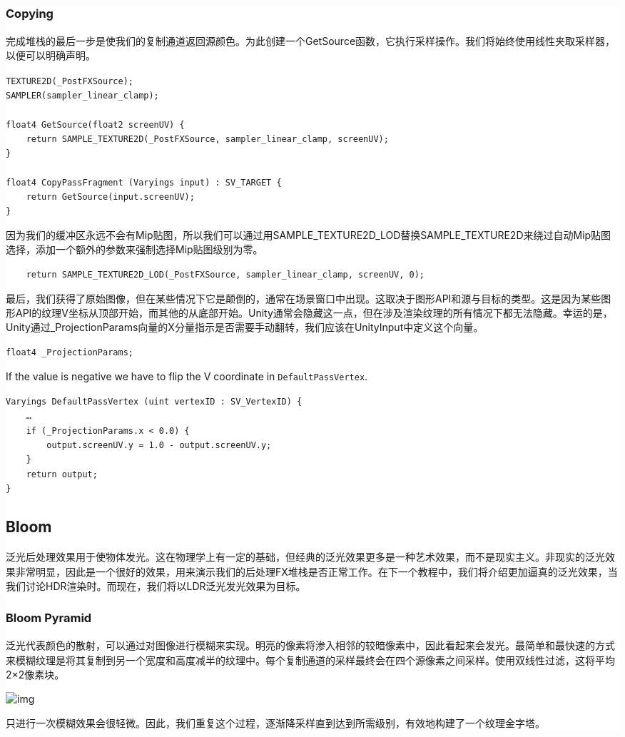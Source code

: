 ### Copying

完成堆栈的最后一步是使我们的复制通道返回源颜色。为此创建一个GetSource函数，它执行采样操作。我们将始终使用线性夹取采样器，以便可以明确声明。

```
TEXTURE2D(_PostFXSource);
SAMPLER(sampler_linear_clamp);

float4 GetSource(float2 screenUV) {
	return SAMPLE_TEXTURE2D(_PostFXSource, sampler_linear_clamp, screenUV);
}

float4 CopyPassFragment (Varyings input) : SV_TARGET {
	return GetSource(input.screenUV);
}
```

因为我们的缓冲区永远不会有Mip贴图，所以我们可以通过用SAMPLE_TEXTURE2D_LOD替换SAMPLE_TEXTURE2D来绕过自动Mip贴图选择，添加一个额外的参数来强制选择Mip贴图级别为零。

```
	return SAMPLE_TEXTURE2D_LOD(_PostFXSource, sampler_linear_clamp, screenUV, 0);
```

最后，我们获得了原始图像，但在某些情况下它是颠倒的，通常在场景窗口中出现。这取决于图形API和源与目标的类型。这是因为某些图形API的纹理V坐标从顶部开始，而其他的从底部开始。Unity通常会隐藏这一点，但在涉及渲染纹理的所有情况下都无法隐藏。幸运的是，Unity通过_ProjectionParams向量的X分量指示是否需要手动翻转，我们应该在UnityInput中定义这个向量。

```
float4 _ProjectionParams;
```

If the value is negative we have to flip the V coordinate in `DefaultPassVertex`.

```
Varyings DefaultPassVertex (uint vertexID : SV_VertexID) {
	…
	if (_ProjectionParams.x < 0.0) {
		output.screenUV.y = 1.0 - output.screenUV.y;
	}
	return output;
}
```

## Bloom

泛光后处理效果用于使物体发光。这在物理学上有一定的基础，但经典的泛光效果更多是一种艺术效果，而不是现实主义。非现实的泛光效果非常明显，因此是一个很好的效果，用来演示我们的后处理FX堆栈是否正常工作。在下一个教程中，我们将介绍更加逼真的泛光效果，当我们讨论HDR渲染时。而现在，我们将以LDR泛光发光效果为目标。

### Bloom Pyramid

泛光代表颜色的散射，可以通过对图像进行模糊来实现。明亮的像素将渗入相邻的较暗像素中，因此看起来会发光。最简单和最快速的方式来模糊纹理是将其复制到另一个宽度和高度减半的纹理中。每个复制通道的采样最终会在四个源像素之间采样。使用双线性过滤，这将平均2×2像素块。

![img](https://catlikecoding.com/unity/tutorials/custom-srp/post-processing/bloom/2x2-bilinear-downsampling.png)

只进行一次模糊效果会很轻微。因此，我们重复这个过程，逐渐降采样直到达到所需级别，有效地构建了一个纹理金字塔。
